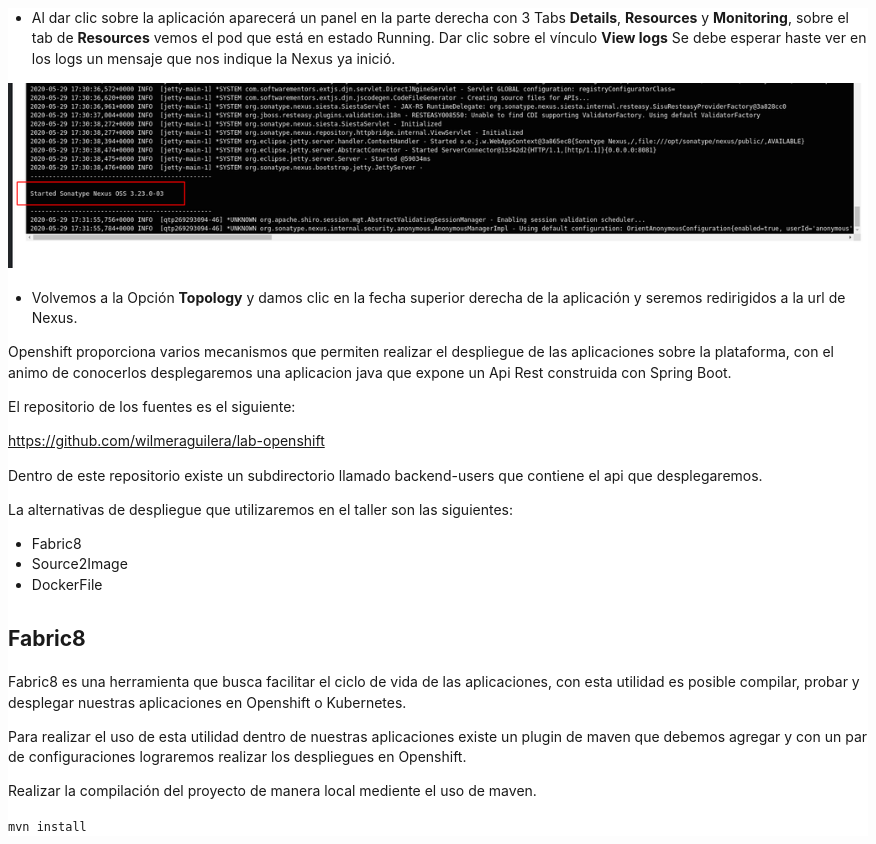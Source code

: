 
* Al dar clic sobre la aplicación aparecerá un panel en la parte derecha con 3 Tabs **Details**, **Resources** y **Monitoring**, sobre el tab de **Resources** vemos el pod que está en estado Running. Dar clic sobre el vínculo **View logs**
 Se debe esperar haste ver en los logs un mensaje que nos indique la Nexus ya inició.
 
 ![Logs Nexus](img/log-nexus-inicio.png)

 
* Volvemos a la Opción **Topology** y damos clic en la fecha superior derecha de la aplicación y seremos redirigidos a la url de Nexus.

 






Openshift proporciona varios mecanismos que permiten realizar el despliegue de las aplicaciones sobre la plataforma, con el animo de conocerlos desplegaremos  una aplicacion java que expone un Api Rest construida con Spring Boot.

El repositorio de los fuentes es el siguiente:

https://github.com/wilmeraguilera/lab-openshift

Dentro de este repositorio existe un subdirectorio llamado backend-users que contiene el api que desplegaremos.

La alternativas de despliegue que utilizaremos en el taller son las siguientes:
- Fabric8
- Source2Image
- DockerFile



## Fabric8

Fabric8 es una herramienta que busca facilitar el ciclo de vida de las aplicaciones, con esta utilidad es posible compilar, probar y desplegar nuestras aplicaciones en Openshift o Kubernetes.

Para realizar el uso de esta utilidad dentro de nuestras aplicaciones existe un plugin de maven que debemos agregar y con un par de configuraciones lograremos realizar los despliegues en Openshift.


Realizar la compilación del proyecto de manera local mediente el uso de maven.

```
mvn install
```

